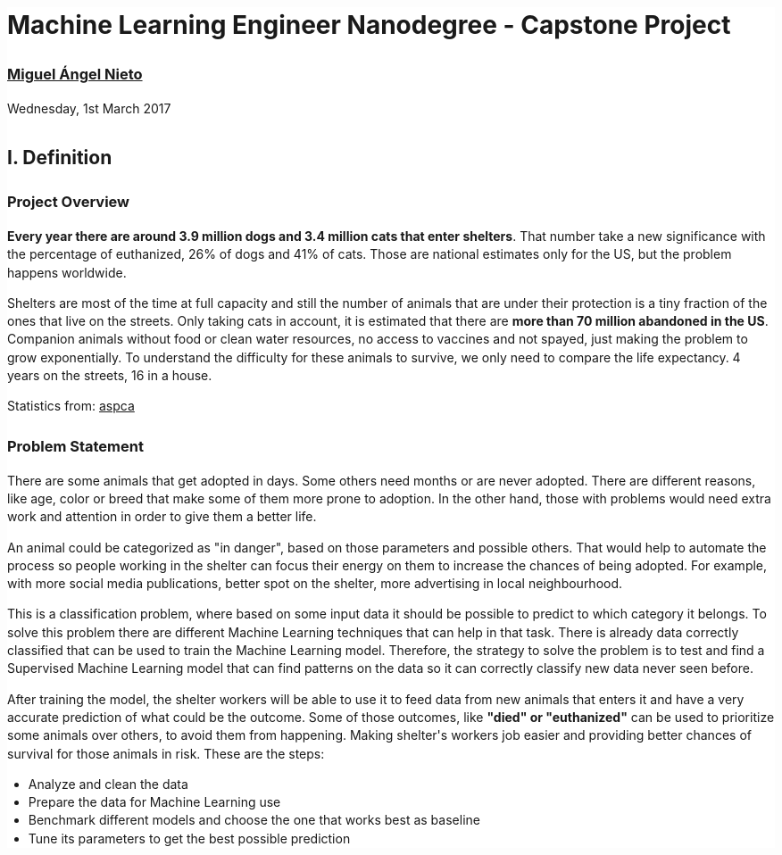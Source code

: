 # Machine Learning Engineer Nanodegree - Capstone Project

### [Miguel Ángel Nieto](http://miguelangelnieto.net/)
Wednesday, 1st March 2017

## I. Definition

### Project Overview
__Every year there are around 3.9 million dogs and 3.4 million cats that enter shelters__. That number take a new significance with the percentage of euthanized, 26% of dogs and 41% of cats. Those are national estimates only for the US, but the problem happens worldwide.

Shelters are most of the time at full capacity and still the number of animals that are under their protection is a tiny fraction of the ones that live on the streets. Only taking cats in account, it is estimated that there are __more than 70 million abandoned in the US__. Companion animals without food or clean water resources, no access to vaccines and not spayed, just making the problem to grow exponentially. To understand the difficulty for these animals to survive, we only need to compare the life expectancy. 4 years on the streets, 16 in a house.

Statistics from: [aspca](http://www.aspca.org/animal-homelessness/shelter-intake-and-surrender/pet-statistics)

### Problem Statement
There are some animals that get adopted in days. Some others need months or are never adopted. There are different reasons, like age, color or breed that make some of them more prone to adoption. In the other hand, those with problems would need extra work and attention in order to give them a better life.

An animal could be categorized as "in danger", based on those parameters and possible others. That would help to automate the process so people working in the shelter can focus their energy on them to increase the chances of being adopted. For example, with more social media publications, better spot on the shelter, more advertising in local neighbourhood.

This is a classification problem, where based on some input data it should be possible to predict to which category it belongs. To solve this problem there are different Machine Learning techniques that can help in that task. There is already data correctly classified that can be used to train the Machine Learning model. Therefore, the strategy to solve the problem is to test and find a Supervised Machine Learning model that can find patterns on the data so it can correctly classify new data never seen before.

After training the model, the shelter workers will be able to use it to feed data from new animals that enters it and have a very accurate prediction of what could be the outcome. Some of those outcomes, like __"died" or "euthanized"__ can be used to prioritize some animals over others, to avoid them from happening. Making shelter's workers job easier and providing better chances of survival for those animals in risk. These are the steps:

- Analyze and clean the data
- Prepare the data for Machine Learning use
- Benchmark different models and choose the one that works best as baseline
- Tune its parameters to get the best possible prediction
